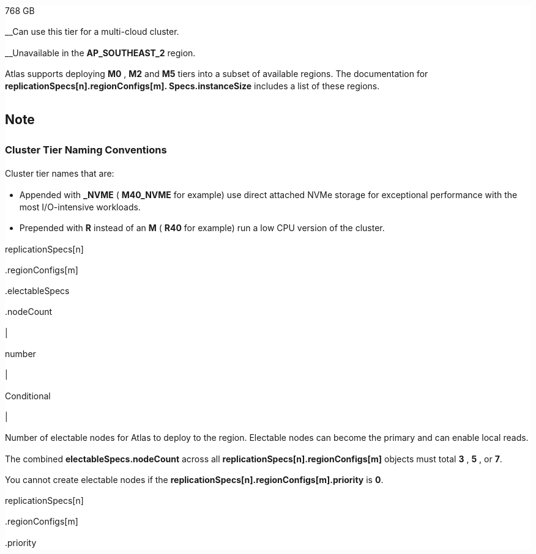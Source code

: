 768 GB  
  
 __Can use this tier for a multi-cloud cluster.

 __Unavailable in the **AP_SOUTHEAST_2** region.

Atlas supports deploying **M0** , **M2** and **M5** tiers into a subset of
available regions. The documentation for
**replicationSpecs[n].regionConfigs[m]. <type>Specs.instanceSize** includes a
list of these regions.

## Note

### Cluster Tier Naming Conventions

Cluster tier names that are:

  * Appended with **_NVME** ( **M40_NVME** for example) use direct attached NVMe storage for exceptional performance with the most I/O-intensive workloads.

  * Prepended with **R** instead of an **M** ( **R40** for example) run a low CPU version of the cluster.

  
  
replicationSpecs[n]

.regionConfigs[m]

.electableSpecs

.nodeCount

|

number

|

Conditional

|

Number of electable nodes for Atlas to deploy to the region. Electable nodes
can become the primary and can enable local reads.

The combined **electableSpecs.nodeCount** across all
**replicationSpecs[n].regionConfigs[m]** objects must total **3** , **5** , or
**7**.

You cannot create electable nodes if the
**replicationSpecs[n].regionConfigs[m].priority** is **0**.  
  
replicationSpecs[n]

.regionConfigs[m]

.priority
